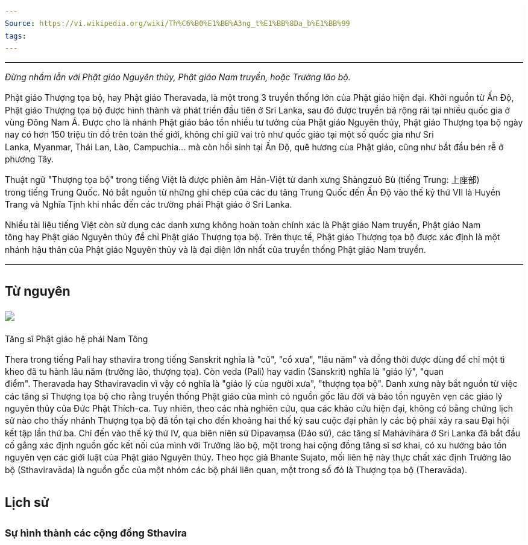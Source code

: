 ```yaml
---
Source: https://vi.wikipedia.org/wiki/Th%C6%B0%E1%BB%A3ng_t%E1%BB%8Da_b%E1%BB%99
tags:
---
```

---
*Đừng nhầm lẫn với Phật giáo Nguyên thủy, Phật giáo Nam truyền, hoặc Trưởng lão bộ.*

Phật giáo Thượng tọa bộ, hay Phật giáo Theravada, là một trong 3 truyền thống lớn của Phật giáo hiện đại. Khởi nguồn từ Ấn Độ, Phật giáo Thượng tọa bộ được hình thành và phát triển đầu tiên ở Sri Lanka, sau đó được truyền bá rộng rãi tại nhiều quốc gia ở vùng Đông Nam Á. Được cho là nhánh Phật giáo bảo tồn nhiều tư tưởng của Phật giáo Nguyên thủy, Phật giáo Thượng tọa bộ ngày nay có hơn 150 triệu tín đồ trên toàn thế giới, không chỉ giữ vai trò như quốc giáo tại một số quốc gia như Sri Lanka, Myanmar, Thái Lan, Lào, Campuchia... mà còn hồi sinh tại Ấn Độ, quê hương của Phật giáo, cũng như bắt đầu bén rễ ở phương Tây.

Thuật ngữ "Thượng tọa bộ" trong tiếng Việt là được phiên âm Hán-Việt từ danh xưng Shàngzuò Bù (tiếng Trung: 上座部) trong tiếng Trung Quốc. Nó bắt nguồn từ những ghi chép của các du tăng Trung Quốc đến Ấn Độ vào thế kỷ thứ VII là Huyền Trang và Nghĩa Tịnh khi nhắc đến các trường phái Phật giáo ở Sri Lanka.

Nhiều tài liệu tiếng Việt còn sử dụng các danh xưng không hoàn toàn chính xác là Phật giáo Nam truyền, Phật giáo Nam tông hay Phật giáo Nguyên thủy để chỉ Phật giáo Thượng tọa bộ. Trên thực tế, Phật giáo Thượng tọa bộ được xác định là một nhánh hậu thân của Phật giáo Nguyên thủy và là đại diện lớn nhất của truyền thống Phật giáo Nam truyền.

---
## Từ nguyên

![](https://upload.wikimedia.org/wikipedia/commons/thumb/5/54/Monks_in_Wat_Phra_Singh_-_Chiang_Mai.jpg/220px-Monks_in_Wat_Phra_Singh_-_Chiang_Mai.jpg)

Tăng sĩ Phật giáo hệ phái Nam Tông

Thera trong tiếng Pali hay sthavira trong tiếng Sanskrit nghĩa là "cũ", "cổ xưa", "lâu năm" và đồng thời được dùng để chỉ một tì kheo đã tu hành lâu năm (trưởng lão, thượng tọa). Còn veda (Pali) hay vadin (Sanskrit) nghĩa là "giáo lý", "quan điểm". Theravada hay Sthaviravadin vì vậy có nghĩa là "giáo lý của người xưa", "thượng tọa bộ". Danh xưng này bắt nguồn từ việc các tăng sĩ Thượng tọa bộ cho rằng truyền thống Phật giáo của mình có nguồn gốc lâu đời và bảo tồn nguyên vẹn các giáo lý nguyên thủy của Đức Phật Thích-ca. Tuy nhiên, theo các nhà nghiên cứu, qua các khảo cứu hiện đại, không có bằng chứng lịch sử nào cho thấy nhánh Thượng tọa bộ đã tồn tại cho đến khoảng hai thế kỷ sau cuộc đại phân ly các bộ phái xảy ra sau Đại hội kết tập lần thứ ba. Chỉ đến vào thế kỷ thứ IV, qua biên niên sử Dīpavaṃsa (Đảo sử), các tăng sĩ Mahāvihāra ở Sri Lanka đã bắt đầu cố gắng xác định nguồn gốc kết nối của mình với Trưởng lão bộ, một trong hai cộng đồng tăng sĩ sơ khai, có xu hướng bảo tồn nguyên vẹn các giới luật của Phật giáo Nguyên thủy. Theo học giả Bhante Sujato, mối liên hệ này thực chất xác định Trưởng lão bộ (Sthaviravāda) là nguồn gốc của một nhóm các bộ phái liên quan, một trong số đó là Thượng tọa bộ (Theravāda).

## Lịch sử

### Sự hình thành các cộng đồng Sthavira
